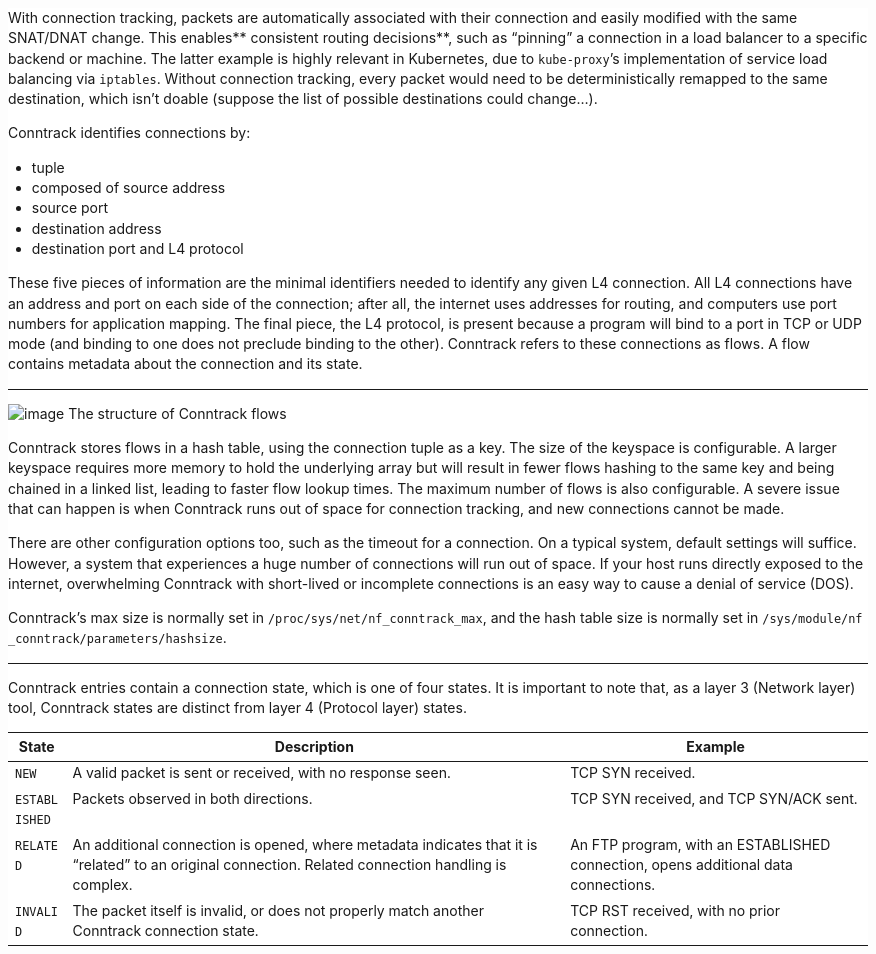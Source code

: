 With connection tracking, packets are automatically associated with their connection and easily modified with the same SNAT/DNAT change. This enables** consistent routing decisions**, such as “pinning” a connection in a load balancer to a specific backend or machine. The latter example is highly relevant in Kubernetes, due to `kube-proxy`’s implementation of service load balancing via `iptables`. Without connection tracking, every packet would need to be deterministically remapped to the same destination, which isn’t doable (suppose the list of possible destinations could change…).

Conntrack identifies connections by:
- tuple
- composed of source address
- source port
- destination address
- destination port and L4 protocol
  
These five pieces of information are the minimal identifiers needed to identify any given L4 connection. All L4 connections have an address and port on each side of the connection; after all, the internet uses addresses for routing, and computers use port numbers for application mapping. The final piece, the L4 protocol, is present because a program will bind to a port in TCP or UDP mode (and binding to one does not preclude binding to the other). Conntrack refers to these connections as flows. A flow contains metadata about the connection and its state.

---

![image](https://github.com/rlaisqls/TIL/assets/81006587/4083810b-eb7d-4778-84d3-d73754e0da59)
The structure of Conntrack flows

Conntrack stores flows in a hash table, using the connection tuple as a key. The size of the keyspace is configurable. A larger keyspace requires more memory to hold the underlying array but will result in fewer flows hashing to the same key and being chained in a linked list, leading to faster flow lookup times. The maximum number of flows is also configurable. A severe issue that can happen is when Conntrack runs out of space for connection tracking, and new connections cannot be made.

There are other configuration options too, such as the timeout for a connection. On a typical system, default settings will suffice. However, a system that experiences a huge number of connections will run out of space. If your host runs directly exposed to the internet, overwhelming Conntrack with short-lived or incomplete connections is an easy way to cause a denial of service (DOS).

Conntrack’s max size is normally set in `/proc/sys/net/nf_conntrack_max`, and the hash table size is normally set in `/sys/module/nf_conntrack/parameters/hashsize`.

---

Conntrack entries contain a connection state, which is one of four states. It is important to note that, as a layer 3 (Network layer) tool, Conntrack states are distinct from layer 4 (Protocol layer) states. 

|State|Description|Example|
|-|-|-|
|`NEW`|A valid packet is sent or received, with no response seen.|TCP SYN received.|
|`ESTABLISHED`|Packets observed in both directions.|TCP SYN received, and TCP SYN/ACK sent.|
|`RELATED`|An additional connection is opened, where metadata indicates that it is “related” to an original connection. Related connection handling is complex.|An FTP program, with an ESTABLISHED connection, opens additional data connections.|
|`INVALID`|The packet itself is invalid, or does not properly match another Conntrack connection state.|TCP RST received, with no prior connection.|

